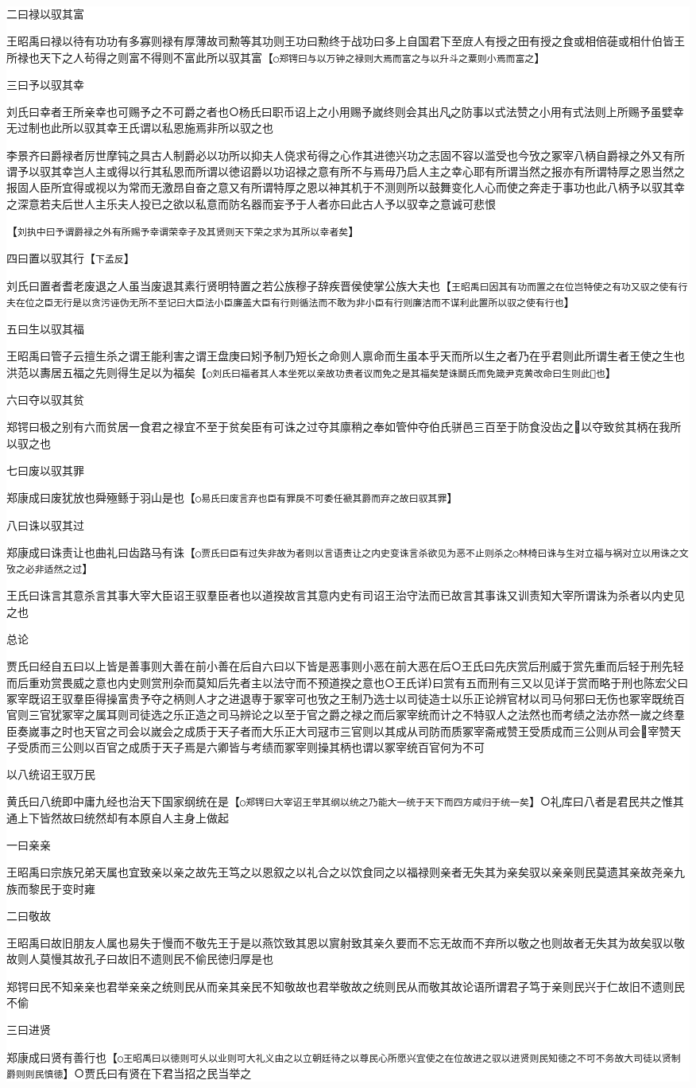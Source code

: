 二曰禄以驭其富  

王昭禹曰禄以待有功功有多寡则禄有厚薄故司勲等其功则王功曰勲终于战功曰多上自国君下至庻人有授之田有授之食或相倍蓰或相什伯皆王所禄也天下之人茍得之则富不得则不富此所以驭其富【`○郑锷曰与以万钟之禄则大焉而富之与以升斗之粟则小焉而富之`】  

三曰予以驭其幸  

刘氏曰幸者王所亲幸也可赐予之不可爵之者也○杨氏曰职币诏上之小用赐予嵗终则会其出凡之防事以式法赞之小用有式法则上所赐予虽嬖幸无过制也此所以驭其幸王氏谓以私恩施焉非所以驭之也  

李景齐曰爵禄者厉世摩钝之具古人制爵必以功所以抑夫人侥求茍得之心作其进徳兴功之志固不容以滥受也今攷之冢宰八柄自爵禄之外又有所谓予以驭其幸岂人主或得以行其私恩而所谓以徳诏爵以功诏禄之意有所不与焉毋乃启人主之幸心耶有所谓当然之报亦有所谓特厚之恩当然之报固人臣所宜得或视以为常而无激昂自奋之意又有所谓特厚之恩以神其机于不测则所以鼓舞变化人心而使之奔走于事功也此八柄予以驭其幸之深意若夫后世人主乐夫人投已之欲以私意而防名器而妄予于人者亦曰此古人予以驭幸之意诚可悲恨  

【`刘执中曰予谓爵禄之外有所赐予幸谓荣幸子及其贤则天下荣之求为其所以幸者矣`】  

四曰置以驭其行【`下孟反`】  

刘氏曰置者耆老废退之人虽当废退其素行贤明特置之若公族穆子辞疾晋侯使掌公族大夫也【`王昭禹曰因其有功而置之在位岂特使之有功又驭之使有行夫在位之臣无行是以贪污诬伪无所不至记曰大臣法小臣廉盖大臣有行则循法而不敢为非小臣有行则廉洁而不谋利此置所以驭之使有行也`】  

五曰生以驭其福  

王昭禹曰管子云擅生杀之谓王能利害之谓王盘庚曰矧予制乃短长之命则人禀命而生虽本乎天而所以生之者乃在乎君则此所谓生者王使之生也洪范以夀居五福之先则得生足以为福矣【`○刘氏曰福者其人本坐死以亲故功贵者议而免之是其福矣楚诛鬬氏而免箴尹克黄改命曰生则此也`】  

六曰夺以驭其贫  

郑锷曰极之别有六而贫居一食君之禄宜不至于贫矣臣有可诛之过夺其廪稍之奉如管仲夺伯氏骈邑三百至于防食没齿之以夺致贫其柄在我所以驭之也  

七曰废以驭其罪  

郑康成曰废犹放也舜殛鲧于羽山是也【`○易氏曰废言弃也臣有罪戾不可委任褫其爵而弃之故曰驭其罪`】  

八曰诛以驭其过  

郑康成曰诛责让也曲礼曰齿路马有诛【`○贾氏曰臣有过失非故为者则以言语责让之内史变诛言杀欲见为恶不止则杀之○林椅曰诛与生对立福与祸对立以用诛之文攷之必非适然之过`】  

王氏曰诛言其意杀言其事大宰大臣诏王驭羣臣者也以道揆故言其意内史有司诏王治守法而已故言其事诛又训责知大宰所谓诛为杀者以内史见之也  

总论  

贾氏曰经自五曰以上皆是善事则大善在前小善在后自六曰以下皆是恶事则小恶在前大恶在后○王氏曰先庆赏后刑威于赏先重而后轻于刑先轻而后重劝赏畏威之意也内史则赏刑杂而莫知后先者主以法守而不预道揆之意也○王氏详曰赏有五而刑有三又以见详于赏而略于刑也陈宏父曰冢宰既诏王驭羣臣得操富贵予夺之柄则人才之进退専于冢宰可也攷之王制乃选士以司徒造士以乐正论辨官材以司马何邪曰无伤也冢宰既统百官则三官犹冢宰之属耳则司徒选之乐正造之司马辨论之以至于官之爵之禄之而后冢宰统而计之不特驭人之法然也而考绩之法亦然一嵗之终羣臣奏嵗事之时也天官之司会以嵗会之成质于天子者而大乐正大司冦市三官则以其成从司防而质冢宰斋戒赞王受质成而三公则从司会宰赞天子受质而三公则以百官之成质于天子焉是六卿皆与考绩而冢宰则操其柄也谓以冢宰统百官何为不可  

以八统诏王驭万民  

黄氏曰八统即中庸九经也治天下国家纲统在是【`○郑锷曰大宰诏王举其纲以统之乃能大一统于天下而四方咸归于统一矣`】○礼库曰八者是君民共之惟其通上下皆然故曰统然却有本原自人主身上做起  

一曰亲亲  

王昭禹曰宗族兄弟天属也宜致亲以亲之故先王笃之以恩叙之以礼合之以饮食同之以福禄则亲者无失其为亲矣驭以亲亲则民莫遗其亲故尧亲九族而黎民于变时雍  

二曰敬故  

王昭禹曰故旧朋友人属也易失于慢而不敬先王于是以燕饮致其恩以賔射致其亲久要而不忘无故而不弃所以敬之也则故者无失其为故矣驭以敬故则人莫慢其故孔子曰故旧不遗则民不偷民徳归厚是也  

郑锷曰民不知亲亲也君举亲亲之统则民从而亲其亲民不知敬故也君举敬故之统则民从而敬其故论语所谓君子笃于亲则民兴于仁故旧不遗则民不偷  

三曰进贤  

郑康成曰贤有善行也【`○王昭禹曰以徳则可乆以业则可大礼义由之以立朝廷待之以尊民心所愿兴宜使之在位故进之驭以进贤则民知徳之不可不务故大司徒以贤制爵则则民慎徳`】○贾氏曰有贤在下君当招之民当举之  
